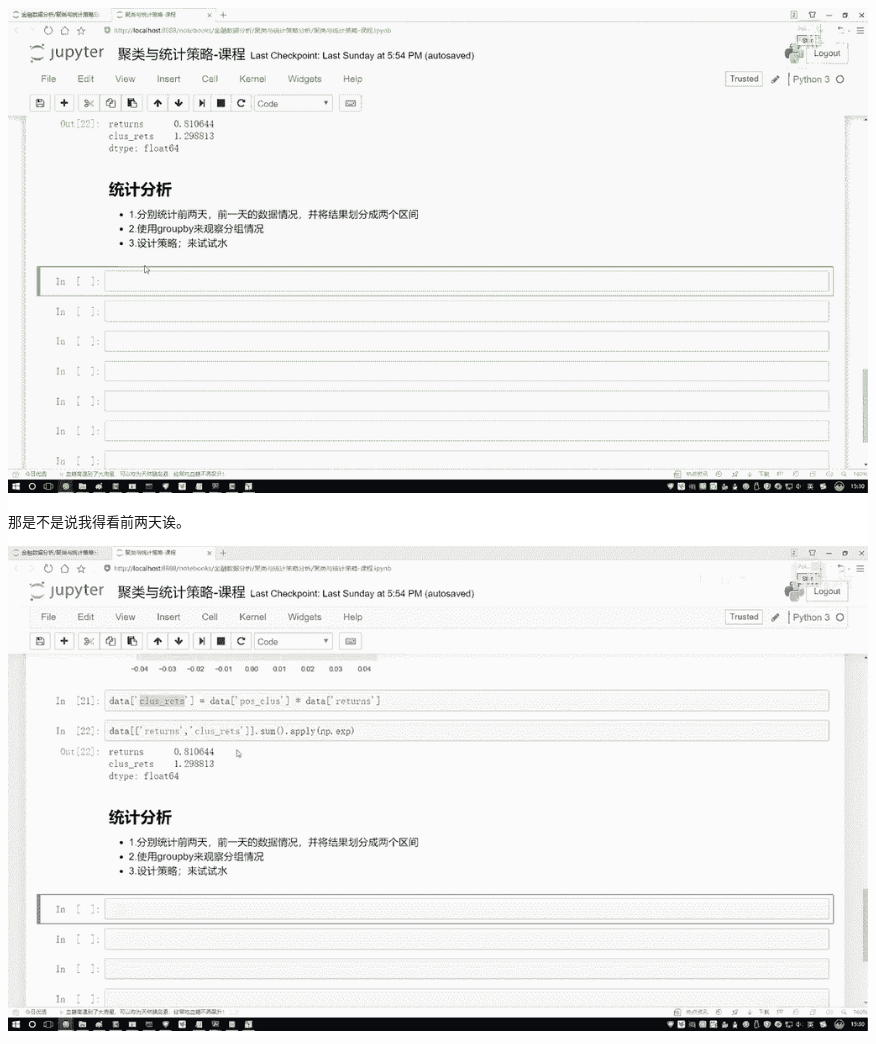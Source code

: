 ![](img/5f643c4dc9bb5b3df8ae6dcfd5f02248_3.png)

那是不是说我得看前两天诶。

![](img/5f643c4dc9bb5b3df8ae6dcfd5f02248_5.png)
